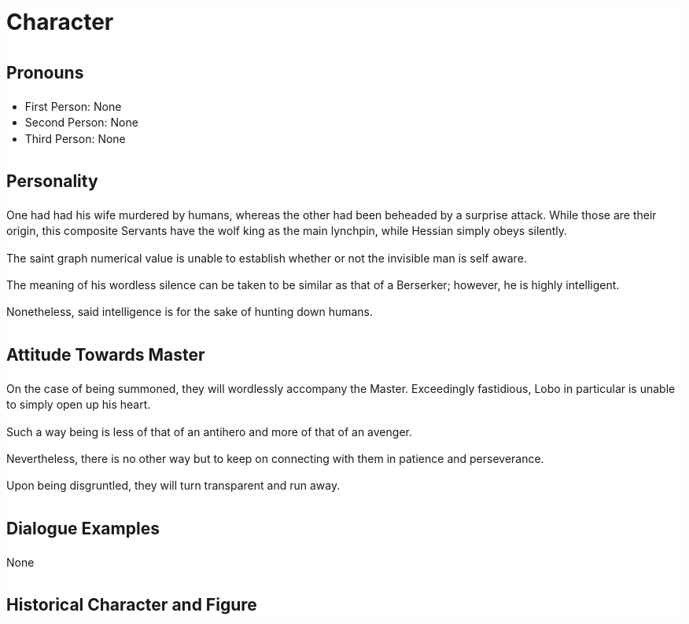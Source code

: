   
  
# Character  
  
  
  
## Pronouns  
  
  
  
* First Person: None  
* Second Person: None  
* Third Person: None  
  
  
  
## Personality  
  
  
  
One had had his wife murdered by humans, whereas the other had been beheaded by a surprise attack. While those are their origin, this composite Servants have the wolf king as the main lynchpin, while Hessian simply obeys silently.  
  
  
  
The saint graph numerical value is unable to establish whether or not the invisible man is self aware.  
  
The meaning of his wordless silence can be taken to be similar as that of a Berserker; however, he is highly intelligent.  
  
Nonetheless, said intelligence is for the sake of hunting down humans.  
  
  
  
## Attitude Towards Master  
  
  
  
On the case of being summoned, they will wordlessly accompany the Master. Exceedingly fastidious, Lobo in particular is unable to simply open up his heart.  
  
Such a way being is less of that of an antihero and more of that of an avenger.  
  
Nevertheless, there is no other way but to keep on connecting with them in patience and perseverance.  
  
Upon being disgruntled, they will turn transparent and run away.  
  
  
  
## Dialogue Examples  
  
  
  
None  
  
  
  
## Historical Character and Figure  
  